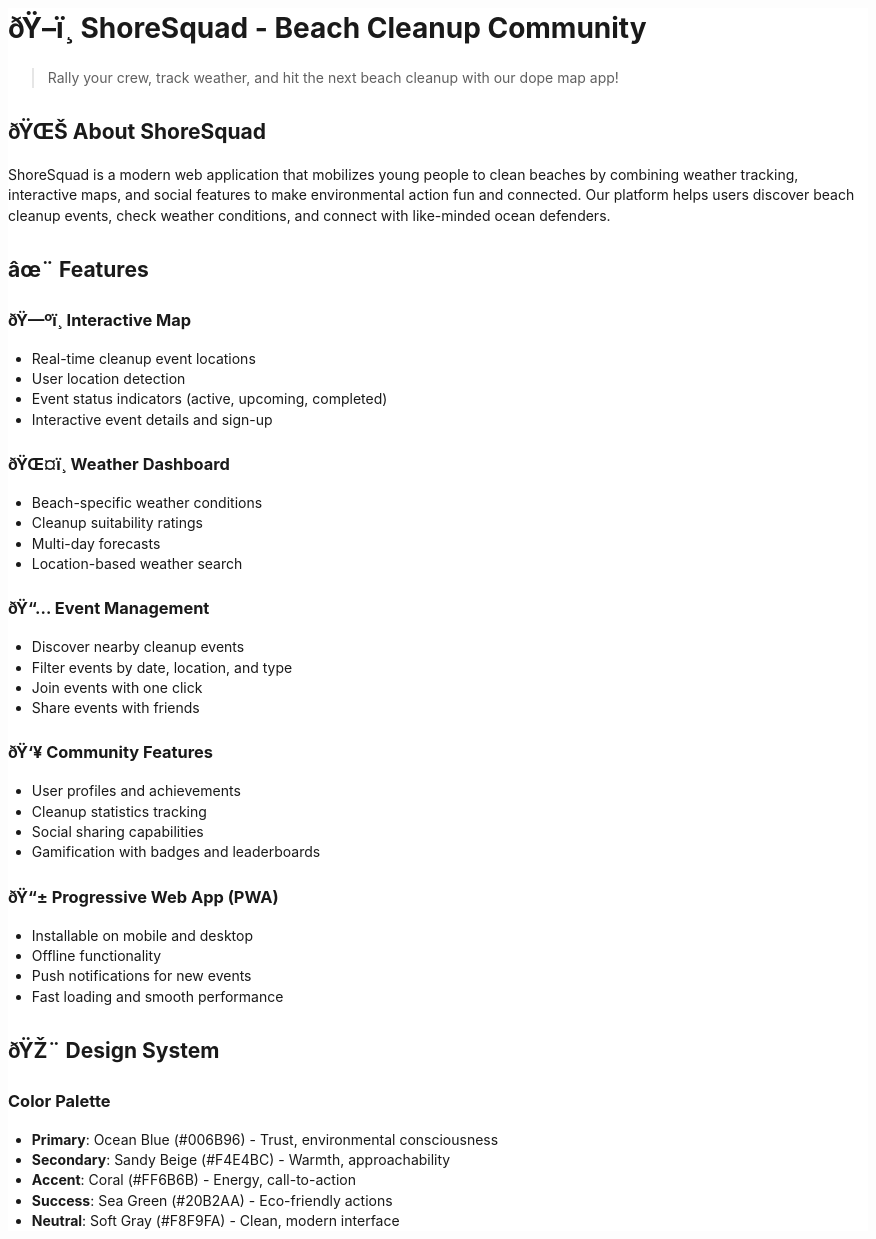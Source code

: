 ﻿# ðŸ–ï¸ ShoreSquad - Beach Cleanup Community

> Rally your crew, track weather, and hit the next beach cleanup with our dope map app!

## ðŸŒŠ About ShoreSquad

ShoreSquad is a modern web application that mobilizes young people to clean beaches by combining weather tracking, interactive maps, and social features to make environmental action fun and connected. Our platform helps users discover beach cleanup events, check weather conditions, and connect with like-minded ocean defenders.

## âœ¨ Features

### ðŸ—ºï¸ Interactive Map
- Real-time cleanup event locations
- User location detection
- Event status indicators (active, upcoming, completed)
- Interactive event details and sign-up

### ðŸŒ¤ï¸ Weather Dashboard
- Beach-specific weather conditions
- Cleanup suitability ratings
- Multi-day forecasts
- Location-based weather search

### ðŸ“… Event Management
- Discover nearby cleanup events
- Filter events by date, location, and type
- Join events with one click
- Share events with friends

### ðŸ‘¥ Community Features
- User profiles and achievements
- Cleanup statistics tracking
- Social sharing capabilities
- Gamification with badges and leaderboards

### ðŸ“± Progressive Web App (PWA)
- Installable on mobile and desktop
- Offline functionality
- Push notifications for new events
- Fast loading and smooth performance

## ðŸŽ¨ Design System

### Color Palette
- **Primary**: Ocean Blue (#006B96) - Trust, environmental consciousness
- **Secondary**: Sandy Beige (#F4E4BC) - Warmth, approachability
- **Accent**: Coral (#FF6B6B) - Energy, call-to-action
- **Success**: Sea Green (#20B2AA) - Eco-friendly actions
- **Neutral**: Soft Gray (#F8F9FA) - Clean, modern interface
